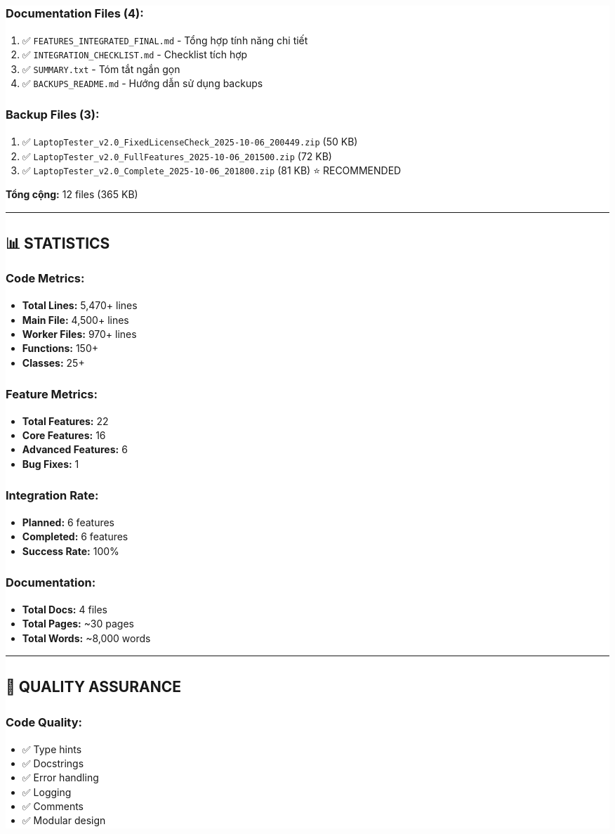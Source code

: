 ### Documentation Files (4):
1. ✅ `FEATURES_INTEGRATED_FINAL.md` - Tổng hợp tính năng chi tiết
2. ✅ `INTEGRATION_CHECKLIST.md` - Checklist tích hợp
3. ✅ `SUMMARY.txt` - Tóm tắt ngắn gọn
4. ✅ `BACKUPS_README.md` - Hướng dẫn sử dụng backups

### Backup Files (3):
1. ✅ `LaptopTester_v2.0_FixedLicenseCheck_2025-10-06_200449.zip` (50 KB)
2. ✅ `LaptopTester_v2.0_FullFeatures_2025-10-06_201500.zip` (72 KB)
3. ✅ `LaptopTester_v2.0_Complete_2025-10-06_201800.zip` (81 KB) ⭐ RECOMMENDED

**Tổng cộng:** 12 files (365 KB)

---

## 📊 STATISTICS

### Code Metrics:
- **Total Lines:** 5,470+ lines
- **Main File:** 4,500+ lines
- **Worker Files:** 970+ lines
- **Functions:** 150+
- **Classes:** 25+

### Feature Metrics:
- **Total Features:** 22
- **Core Features:** 16
- **Advanced Features:** 6
- **Bug Fixes:** 1

### Integration Rate:
- **Planned:** 6 features
- **Completed:** 6 features
- **Success Rate:** 100%

### Documentation:
- **Total Docs:** 4 files
- **Total Pages:** ~30 pages
- **Total Words:** ~8,000 words

---

## 🎯 QUALITY ASSURANCE

### Code Quality:
- ✅ Type hints
- ✅ Docstrings
- ✅ Error handling
- ✅ Logging
- ✅ Comments
- ✅ Modular design
